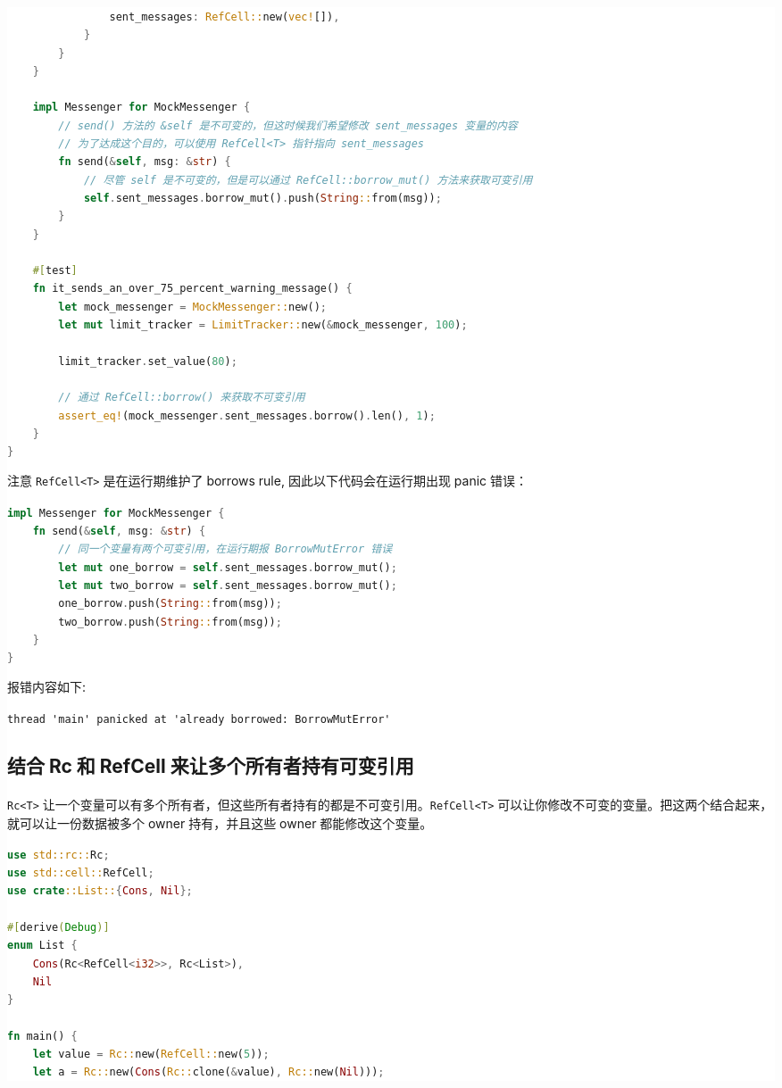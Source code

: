 ```rust
                sent_messages: RefCell::new(vec![]),
            }
        }
    }

    impl Messenger for MockMessenger {
        // send() 方法的 &self 是不可变的，但这时候我们希望修改 sent_messages 变量的内容
        // 为了达成这个目的，可以使用 RefCell<T> 指针指向 sent_messages
        fn send(&self, msg: &str) {
            // 尽管 self 是不可变的，但是可以通过 RefCell::borrow_mut() 方法来获取可变引用
            self.sent_messages.borrow_mut().push(String::from(msg));
        }
    }

    #[test]
    fn it_sends_an_over_75_percent_warning_message() {
        let mock_messenger = MockMessenger::new();
        let mut limit_tracker = LimitTracker::new(&mock_messenger, 100);

        limit_tracker.set_value(80);

        // 通过 RefCell::borrow() 来获取不可变引用
        assert_eq!(mock_messenger.sent_messages.borrow().len(), 1);
    }
}
```

注意 `RefCell<T>` 是在运行期维护了 borrows rule, 因此以下代码会在运行期出现 panic 错误：

```rust
impl Messenger for MockMessenger {
    fn send(&self, msg: &str) {
        // 同一个变量有两个可变引用，在运行期报 BorrowMutError 错误
        let mut one_borrow = self.sent_messages.borrow_mut();
        let mut two_borrow = self.sent_messages.borrow_mut();
        one_borrow.push(String::from(msg));
        two_borrow.push(String::from(msg));
    }
}
```

报错内容如下:

```
thread 'main' panicked at 'already borrowed: BorrowMutError'
```

## 结合 Rc<T> 和 RefCell<T> 来让多个所有者持有可变引用

`Rc<T>` 让一个变量可以有多个所有者，但这些所有者持有的都是不可变引用。`RefCell<T>` 可以让你修改不可变的变量。把这两个结合起来，就可以让一份数据被多个 owner 持有，并且这些 owner 都能修改这个变量。

```rust
use std::rc::Rc;
use std::cell::RefCell;
use crate::List::{Cons, Nil};

#[derive(Debug)]
enum List {
    Cons(Rc<RefCell<i32>>, Rc<List>),
    Nil
}

fn main() {
    let value = Rc::new(RefCell::new(5));
    let a = Rc::new(Cons(Rc::clone(&value), Rc::new(Nil)));
```
